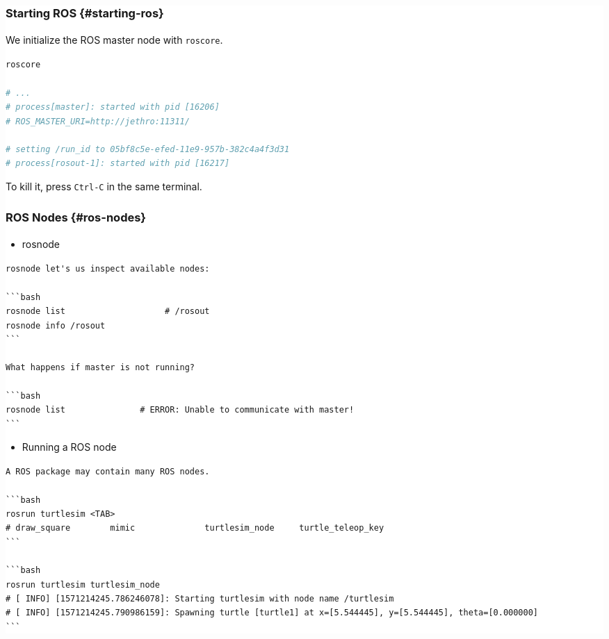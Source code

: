 ### Starting ROS {#starting-ros}

We initialize the ROS master node with `roscore`.

```bash
roscore

# ...
# process[master]: started with pid [16206]
# ROS_MASTER_URI=http://jethro:11311/

# setting /run_id to 05bf8c5e-efed-11e9-957b-382c4a4f3d31
# process[rosout-1]: started with pid [16217]

```

To kill it, press `Ctrl-C` in the same terminal.


### ROS Nodes {#ros-nodes}

-    rosnode

    rosnode let's us inspect available nodes:

    ```bash
    rosnode list                    # /rosout
    rosnode info /rosout
    ```

    What happens if master is not running?

    ```bash
    rosnode list               # ERROR: Unable to communicate with master!
    ```

-    Running a ROS node

    A ROS package may contain many ROS nodes.

    ```bash
    rosrun turtlesim <TAB>
    # draw_square        mimic              turtlesim_node     turtle_teleop_key
    ```

    ```bash
    rosrun turtlesim turtlesim_node
    # [ INFO] [1571214245.786246078]: Starting turtlesim with node name /turtlesim
    # [ INFO] [1571214245.790986159]: Spawning turtle [turtle1] at x=[5.544445], y=[5.544445], theta=[0.000000]
    ```


[^fn:1]: Almost all these commands have tab completion!
[^fn:2]: can also be done programatically